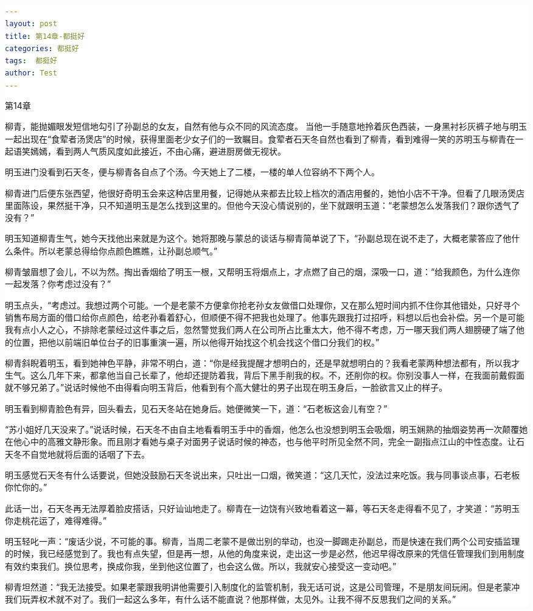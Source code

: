 ```yaml
---
layout: post
title: 第14章-都挺好
categories: 都挺好
tags:  都挺好
author: Test
---
```


第14章

柳青，能抛媚眼发短信地勾引了孙副总的女友，自然有他与众不同的风流态度。 当他一手随意地拎着灰色西装，一身黑衬衫灰裤子地与明玉一起出现在“食荤者汤煲店”的时候，获得里面老少女子们的一致瞩目。食荤者石天冬自然也看到了柳青，看到难得一笑的苏明玉与柳青在一起语笑嫣嫣，看到两人气质风度如此接近，不由心痛，避进厨房做无视状。



明玉进门没看到石天冬，便与柳青各自点了个汤。今天她上了二楼，一楼的单人位容纳不下两个人。



柳青进门后便东张西望，他很好奇明玉会来这种店里用餐，记得她从来都去比较上档次的酒店用餐的，她怕小店不干净。但看了几眼汤煲店里面陈设，果然挺干净，只不知道明玉是怎么找到这里的。但他今天没心情说别的，坐下就跟明玉道：“老蒙想怎么发落我们？跟你透气了没有？”



明玉知道柳青生气，她今天找他出来就是为这个。她将那晚与蒙总的谈话与柳青简单说了下，“孙副总现在说不走了，大概老蒙答应了他什么条件。所以老蒙总得给你点颜色瞧瞧，让孙副总顺气。”



柳青皱眉想了会儿，不以为然。掏出香烟给了明玉一根，又帮明玉将烟点上，才点燃了自己的烟，深吸一口，道：“给我颜色，为什么连你一起发落？你考虑过没有？”



明玉点头，“考虑过。我想过两个可能。一个是老蒙不方便拿你抢老孙女友做借口处理你，又在那么短时间内抓不住你其他错处，只好寻个销售布局方面的借口给你点颜色，给老孙看着舒心，但顺便不得不把我也处理了。他事先跟我打过招呼，料想以后也会补偿。另一个是可能我有点小人之心，不排除老蒙经过这件事之后，忽然警觉我们两人在公司所占比重太大，他不得不考虑，万一哪天我们两人翅膀硬了端了他的位置，把他以前端旧单位台子的旧事重演一遍，所以他得开始找这个机会找这个借口分我们的权。”



柳青斜睨着明玉，看到她神色平静，非常不明白，道：“你是经我提醒才想明白的，还是早就想明白的？我看老蒙两种想法都有，所以我才生气。这么几年下来，都拿他当自己长辈了，他却还提防着我，背后下黑手削我的权。不，还削你的权。你别没事人一样，在我面前戴假面就不够兄弟了。”说话时候他不由得看向明玉背后，他看到有个高大健壮的男子出现在明玉身后，一脸欲言又止的样子。



明玉看到柳青脸色有异，回头看去，见石天冬站在她身后。她便微笑一下，道：“石老板这会儿有空？”



“苏小姐好几天没来了。”说话时候，石天冬不由自主地看看明玉手中的香烟，他怎么也没想到明玉会吸烟，明玉娴熟的抽烟姿势再一次颠覆她在他心中的高雅文静形象。而且刚才看她与桌子对面男子说话时候的神态，也与他平时所见全然不同，完全一副指点江山的中性态度。让石天冬不自觉地就将后面的话咽了下去。



明玉感觉石天冬有什么话要说，但她没鼓励石天冬说出来，只吐出一口烟，微笑道：“这几天忙，没法过来吃饭。我与同事谈点事，石老板你忙你的。”



此话一岀，石天冬再无法厚着脸皮搭话，只好讪讪地走了。柳青在一边饶有兴致地看着这一幕，等石天冬走得看不见了，才笑道：“苏明玉你走桃花运了，难得难得。”



明玉轻叱一声：“废话少说，不可能的事。柳青，当周二老蒙不是做岀别的举动，也没一脚踢走孙副总，而是快速在我们两个公司安插监理的时候，我已经感觉到了。我也有点失望，但是再一想，从他的角度来说，走出这一步是必然，他迟早得改原来的凭信任管理我们到用制度有效约束我们。换位思考，换成你我，坐到他这位置了，也会这么做。所以，我就安心接受这一变动吧。”



柳青坦然道：“我无法接受。如果老蒙跟我明讲他需要引入制度化的监管机制，我无话可说，这是公司管理，不是朋友间玩闹。但是老蒙冲我们玩弄权术就不对了。我们一起这么多年，有什么话不能直说？他那样做，太见外。让我不得不反思我们之间的关系。”
